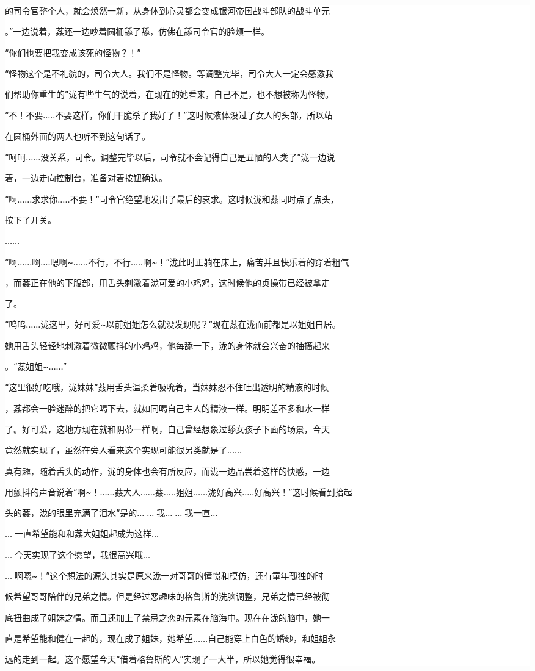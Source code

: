 的司令官整个人，就会焕然一新，从身体到心灵都会变成银河帝国战斗部队的战斗单元

。”一边说着，葌还一边吵着圆桶舔了舔，仿佛在舔司令官的脸颊一样。

“你们也要把我变成该死的怪物？！”

“怪物这个是不礼貌的，司令大人。我们不是怪物。等调整完毕，司令大人一定会感激我

们帮助你重生的”泷有些生气的说着，在现在的她看来，自己不是，也不想被称为怪物。



“不！不要…..不要这样，你们干脆杀了我好了！”这时候液体没过了女人的头部，所以站

在圆桶外面的两人也听不到这句话了。

“呵呵……没关系，司令。调整完毕以后，司令就不会记得自己是丑陋的人类了”泷一边说

着，一边走向控制台，准备对着按钮确认。

“啊……求求你…..不要！”司令官绝望地发出了最后的哀求。这时候泷和葌同时点了点头，

按下了开关。

……

“啊……啊….嗯啊~……不行，不行…..啊~！”泷此时正躺在床上，痛苦并且快乐着的穿着粗气

，而葌正在他的下腹部，用舌头刺激着泷可爱的小鸡鸡，这时候他的贞操带已经被拿走

了。

“呜呜……泷这里，好可爱~以前姐姐怎么就没发现呢？”现在葌在泷面前都是以姐姐自居。

她用舌头轻轻地刺激着微微颤抖的小鸡鸡，他每舔一下，泷的身体就会兴奋的抽搐起来

。“葌姐姐~……”

“这里很好吃哦，泷妹妹”葌用舌头温柔着吸吮着，当妹妹忍不住吐出透明的精液的时候

，葌都会一脸迷醉的把它喝下去，就如同喝自己主人的精液一样。明明差不多和水一样

了。好可爱，这地方现在就和阴蒂一样啊，自己曾经想象过舔女孩子下面的场景，今天

竟然就实现了，虽然在旁人看来这个实现可能很另类就是了……

真有趣，随着舌头的动作，泷的身体也会有所反应，而泷一边品尝着这样的快感，一边

用颤抖的声音说着“啊~！……葌大人……葌…..姐姐……泷好高兴…..好高兴！”这时候看到抬起

头的葌，泷的眼里充满了泪水“是的... ... 我... ... 我一直...

... 一直希望能和和葌大姐姐起成为这样...

... 今天实现了这个愿望，我很高兴哦...

... 啊嗯~！”这个想法的源头其实是原来泷一对哥哥的憧憬和模仿，还有童年孤独的时

候希望哥哥陪伴的兄弟之情。但是经过恶趣味的格鲁斯的洗脑调整，兄弟之情已经被彻

底扭曲成了姐妹之情。而且还加上了禁忌之恋的元素在脑海中。现在在泷的脑中，她一

直是希望能和健在一起的，现在成了姐妹，她希望……自己能穿上白色的婚纱，和姐姐永

远的走到一起。这个愿望今天“借着格鲁斯的人”实现了一大半，所以她觉得很幸福。
